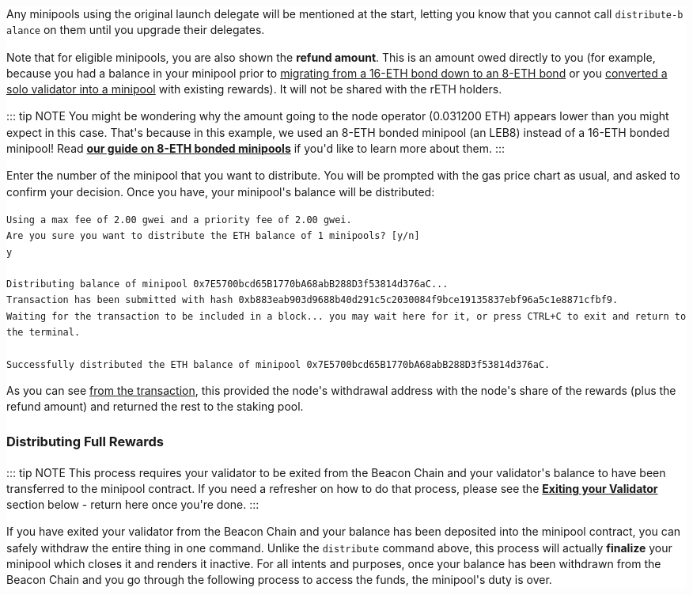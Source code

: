 Any minipools using the original launch delegate will be mentioned at the start, letting you know that you cannot call `distribute-balance` on them until you upgrade their delegates.

Note that for eligible minipools, you are also shown the **refund amount**.
This is an amount owed directly to you (for example, because you had a balance in your minipool prior to [migrating from a 16-ETH bond down to an 8-ETH bond](./lebs.md) or you [converted a solo validator into a minipool](./solo-staker-migration.md) with existing rewards).
It will not be shared with the rETH holders.

::: tip NOTE
You might be wondering why the amount going to the node operator (0.031200 ETH) appears lower than you might expect in this case.
That's because in this example, we used an 8-ETH bonded minipool (an LEB8) instead of a 16-ETH bonded minipool!
Read [**our guide on 8-ETH bonded minipools**](lebs.md) if you'd like to learn more about them.
:::

Enter the number of the minipool that you want to distribute.
You will be prompted with the gas price chart as usual, and asked to confirm your decision.
Once you have, your minipool's balance will be distributed:

```
Using a max fee of 2.00 gwei and a priority fee of 2.00 gwei.
Are you sure you want to distribute the ETH balance of 1 minipools? [y/n]
y

Distributing balance of minipool 0x7E5700bcd65B1770bA68abB288D3f53814d376aC...
Transaction has been submitted with hash 0xb883eab903d9688b40d291c5c2030084f9bce19135837ebf96a5c1e8871cfbf9.
Waiting for the transaction to be included in a block... you may wait here for it, or press CTRL+C to exit and return to the terminal.

Successfully distributed the ETH balance of minipool 0x7E5700bcd65B1770bA68abB288D3f53814d376aC.
```

As you can see [from the transaction](https://zhejiang.beaconcha.in/tx/b883eab903d9688b40d291c5c2030084f9bce19135837ebf96a5c1e8871cfbf9), this provided the node's withdrawal address with the node's share of the rewards (plus the refund amount) and returned the rest to the staking pool.


### Distributing Full Rewards

::: tip NOTE
This process requires your validator to be exited from the Beacon Chain and your validator's balance to have been transferred to the minipool contract.
If you need a refresher on how to do that process, please see the [**Exiting your Validator**](#exiting-your-validator) section below - return here once you're done.
:::

If you have exited your validator from the Beacon Chain and your balance has been deposited into the minipool contract, you can safely withdraw the entire thing in one command.
Unlike the `distribute` command above, this process will actually **finalize** your minipool which closes it and renders it inactive.
For all intents and purposes, once your balance has been withdrawn from the Beacon Chain and you go through the following process to access the funds, the minipool's duty is over.
